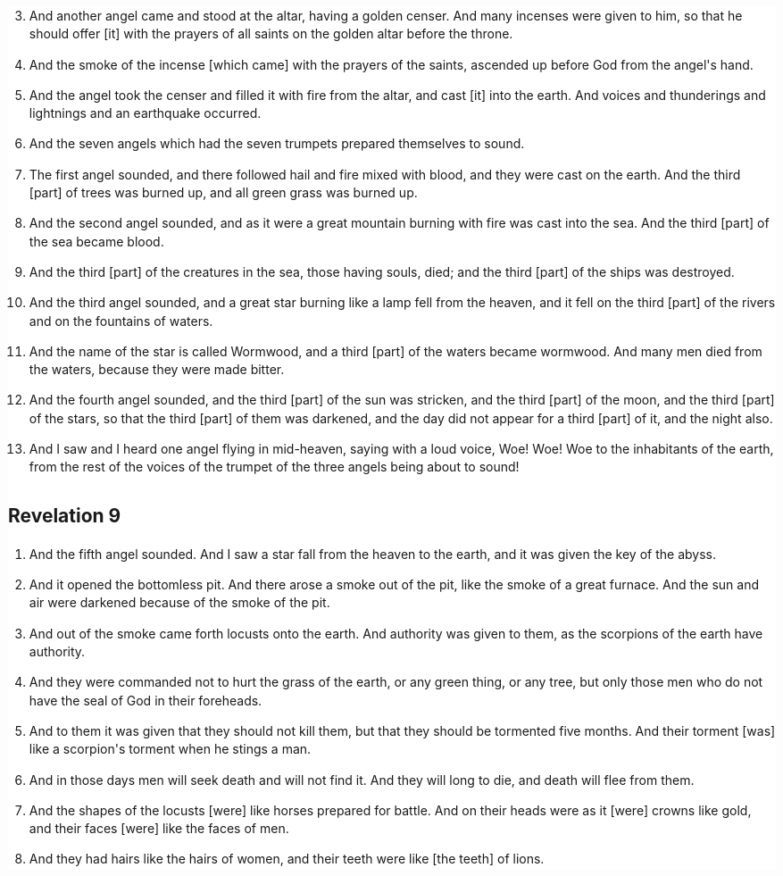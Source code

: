 3. And another angel came and stood at the altar, having a golden censer. And many incenses were given to him, so that he should offer [it] with the prayers of all saints on the golden altar before the throne.

4. And the smoke of the incense [which came] with the prayers of the saints, ascended up before God from the angel's hand.

5. And the angel took the censer and filled it with fire from the altar, and cast [it] into the earth. And voices and thunderings and lightnings and an earthquake occurred.

6. And the seven angels which had the seven trumpets prepared themselves to sound.

7. The first angel sounded, and there followed hail and fire mixed with blood, and they were cast on the earth. And the third [part] of trees was burned up, and all green grass was burned up.

8. And the second angel sounded, and as it were a great mountain burning with fire was cast into the sea. And the third [part] of the sea became blood.

9. And the third [part] of the creatures in the sea, those having souls, died; and the third [part] of the ships was destroyed.

10. And the third angel sounded, and a great star burning like a lamp fell from the heaven, and it fell on the third [part] of the rivers and on the fountains of waters.

11. And the name of the star is called Wormwood, and a third [part] of the waters became wormwood. And many men died from the waters, because they were made bitter.

12. And the fourth angel sounded, and the third [part] of the sun was stricken, and the third [part] of the moon, and the third [part] of the stars, so that the third [part] of them was darkened, and the day did not appear for a third [part] of it, and the night also.

13. And I saw and I heard one angel flying in mid-heaven, saying with a loud voice, Woe! Woe! Woe to the inhabitants of the earth, from the rest of the voices of the trumpet of the three angels being about to sound!

## Revelation 9

1. And the fifth angel sounded. And I saw a star fall from the heaven to the earth, and it was given the key of the abyss.

2. And it opened the bottomless pit. And there arose a smoke out of the pit, like the smoke of a great furnace. And the sun and air were darkened because of the smoke of the pit.

3. And out of the smoke came forth locusts onto the earth. And authority was given to them, as the scorpions of the earth have authority.

4. And they were commanded not to hurt the grass of the earth, or any green thing, or any tree, but only those men who do not have the seal of God in their foreheads.

5. And to them it was given that they should not kill them, but that they should be tormented five months. And their torment [was] like a scorpion's torment when he stings a man.

6. And in those days men will seek death and will not find it. And they will long to die, and death will flee from them.

7. And the shapes of the locusts [were] like horses prepared for battle. And on their heads were as it [were] crowns like gold, and their faces [were] like the faces of men.

8. And they had hairs like the hairs of women, and their teeth were like [the teeth] of lions.
